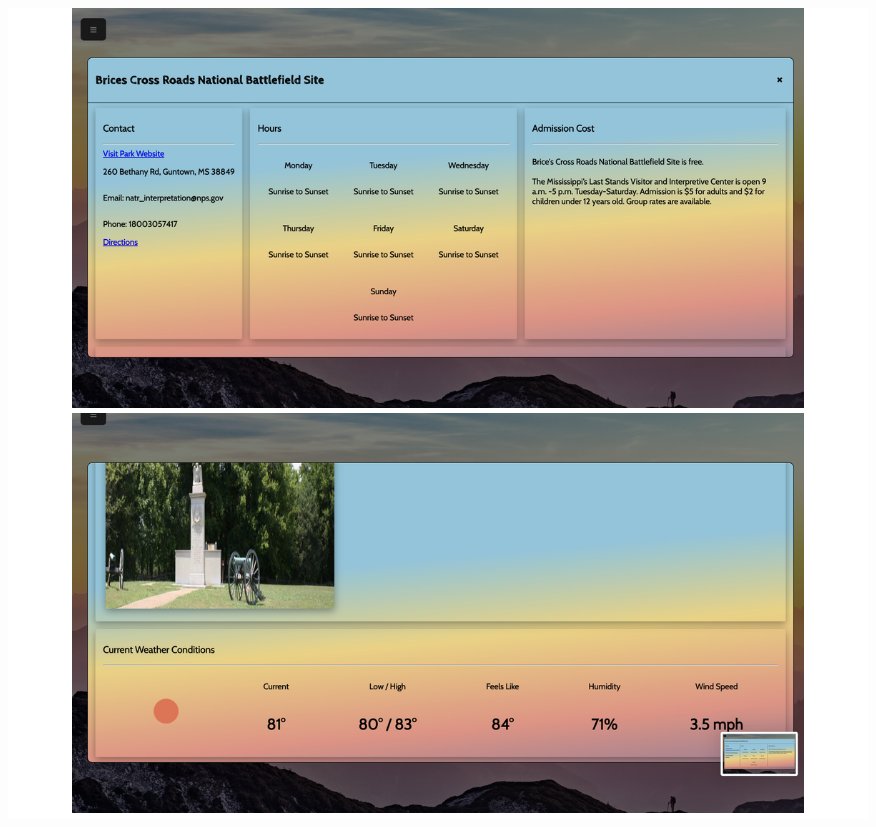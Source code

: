 <img src="images/modal1.png"
alt="Modal Menu 1"
width="900" height="400"
/>
<img src="images/modal2.png"
alt="Modal Menu 2"
width="900" height="400"
/>

